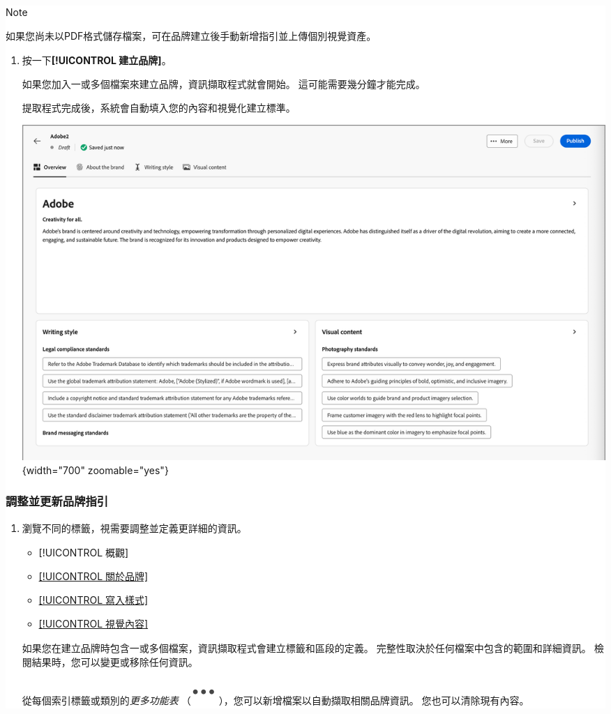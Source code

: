    >[!NOTE]
   >
   >如果您尚未以PDF格式儲存檔案，可在品牌建立後手動新增指引並上傳個別視覺資產。

1. 按一下&#x200B;**[!UICONTROL 建立品牌]**。

   如果您加入一或多個檔案來建立品牌，資訊擷取程式就會開始。 這可能需要幾分鐘才能完成。

   提取程式完成後，系統會自動填入您的內容和視覺化建立標準。

   ![上傳檔案的初始品牌准則](./assets/brands-create-new-page.png){width="700" zoomable="yes"}

### 調整並更新品牌指引

1. 瀏覽不同的標籤，視需要調整並定義更詳細的資訊。

   * [!UICONTROL 概觀]

   * [[!UICONTROL 關於品牌]](#about-the-brand)

   * [[!UICONTROL 寫入樣式]](#writing-style)

   * [[!UICONTROL 視覺內容]](#visual-content)

   如果您在建立品牌時包含一或多個檔案，資訊擷取程式會建立標籤和區段的定義。 完整性取決於任何檔案中包含的範圍和詳細資訊。 檢閱結果時，您可以變更或移除任何資訊。

   從每個索引標籤或類別的&#x200B;_更多功能表_ （![更多功能表圖示](../../assets/do-not-localize/icon-more-menu.svg) ），您可以新增檔案以自動擷取相關品牌資訊。 您也可以清除現有內容。
